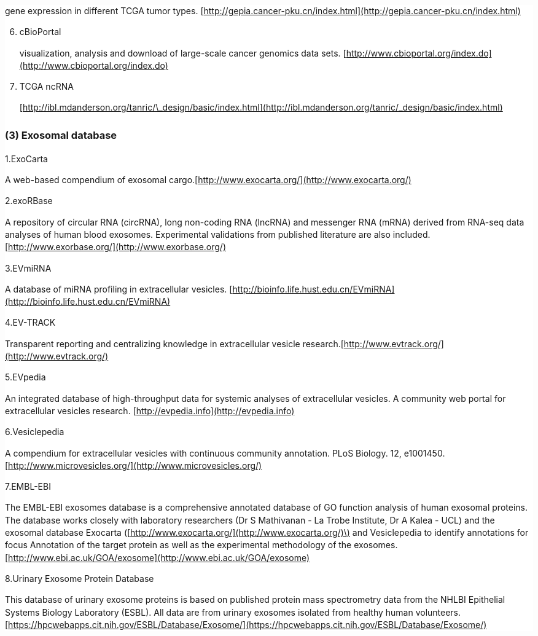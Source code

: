    gene expression in different TCGA tumor types. [http://gepia.cancer-pku.cn/index.html](http://gepia.cancer-pku.cn/index.html)

6. cBioPortal

   visualization, analysis and download of large-scale cancer genomics data sets. [http://www.cbioportal.org/index.do](http://www.cbioportal.org/index.do)

7. TCGA ncRNA

   [http://ibl.mdanderson.org/tanric/\_design/basic/index.html](http://ibl.mdanderson.org/tanric/_design/basic/index.html)​


### \(3\) Exosomal database

1.ExoCarta

A web-based compendium of exosomal cargo.[http://www.exocarta.org/](http://www.exocarta.org/)

2.exoRBase

A repository of circular RNA \(circRNA\), long non-coding RNA \(lncRNA\) and messenger RNA \(mRNA\) derived from RNA-seq data analyses of human blood exosomes. Experimental validations from published literature are also included.[http://www.exorbase.org/](http://www.exorbase.org/)

3.EVmiRNA

A database of miRNA profiling in extracellular vesicles. [http://bioinfo.life.hust.edu.cn/EVmiRNA](http://bioinfo.life.hust.edu.cn/EVmiRNA)

4.EV-TRACK

Transparent reporting and centralizing knowledge in extracellular vesicle research.[http://www.evtrack.org/](http://www.evtrack.org/)

5.EVpedia

An integrated database of high-throughput data for systemic analyses of extracellular vesicles. A community web portal for extracellular vesicles research. [http://evpedia.info](http://evpedia.info)

6.Vesiclepedia

A compendium for extracellular vesicles with continuous community annotation. PLoS Biology. 12, e1001450. [http://www.microvesicles.org/](http://www.microvesicles.org/)

7.EMBL-EBI

The EMBL-EBI exosomes database is a comprehensive annotated database of GO function analysis of human exosomal proteins. The database works closely with laboratory researchers \(Dr S Mathivanan - La Trobe Institute, Dr A Kalea - UCL\) and the exosomal database Exocarta \([http://www.exocarta.org/](http://www.exocarta.org/)\) and Vesiclepedia to identify annotations for focus Annotation of the target protein as well as the experimental methodology of the exosomes.[http://www.ebi.ac.uk/GOA/exosome](http://www.ebi.ac.uk/GOA/exosome)

8.Urinary Exosome Protein Database

This database of urinary exosome proteins is based on published protein mass spectrometry data from the NHLBI Epithelial Systems Biology Laboratory \(ESBL\). All data are from urinary exosomes isolated from healthy human volunteers.[https://hpcwebapps.cit.nih.gov/ESBL/Database/Exosome/](https://hpcwebapps.cit.nih.gov/ESBL/Database/Exosome/)
